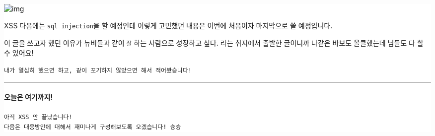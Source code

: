 ![img](https://blackperl-security.gitlab.io/img/post/2018-09-12-webtour-04/webtour05_2.png)



XSS 다음에는 `sql injection`을 할 예정인데 이렇게 고민했던 내용은 이번에 처음이자 마지막으로 쓸 예정입니다.

이 글을 쓰고자 했던 이유가 뉴비들과 같이 `잘` 하는 사람으로 성장하고 싶다. 라는 취지에서 출발한 글이니까 나같은 바보도 올클했는데 님들도 다 할 수 있어요!

```
내가 열심히 했으면 하고, 같이 포기하지 않았으면 해서 적어봤습니다!
```

------



#### 오늘은 여기까지!

```
아직 XSS 안 끝났습니다!
다음은 대응방안에 대해서 재미나게 구성해보도록 오겠습니다! 슝슝
```